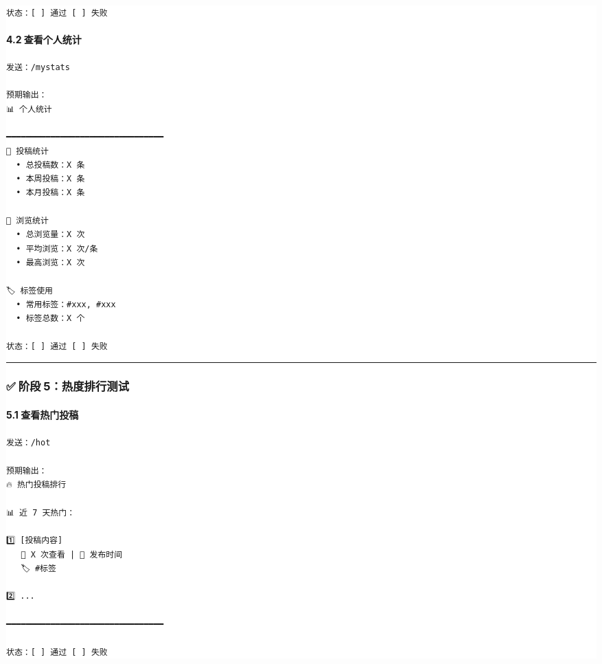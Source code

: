 ```
状态：[ ] 通过 [ ] 失败
```

#### 4.2 查看个人统计

```
发送：/mystats

预期输出：
📊 个人统计

━━━━━━━━━━━━━━━━━━━━━━━━━━━━━━━━
📝 投稿统计
  • 总投稿数：X 条
  • 本周投稿：X 条
  • 本月投稿：X 条

👀 浏览统计
  • 总浏览量：X 次
  • 平均浏览：X 次/条
  • 最高浏览：X 次

🏷️ 标签使用
  • 常用标签：#xxx, #xxx
  • 标签总数：X 个

状态：[ ] 通过 [ ] 失败
```

---

### ✅ 阶段 5：热度排行测试

#### 5.1 查看热门投稿

```
发送：/hot

预期输出：
🔥 热门投稿排行

📊 近 7 天热门：

1️⃣ [投稿内容]
   👀 X 次查看 | 📅 发布时间
   🏷️ #标签

2️⃣ ...

━━━━━━━━━━━━━━━━━━━━━━━━━━━━━━━━

状态：[ ] 通过 [ ] 失败
```
